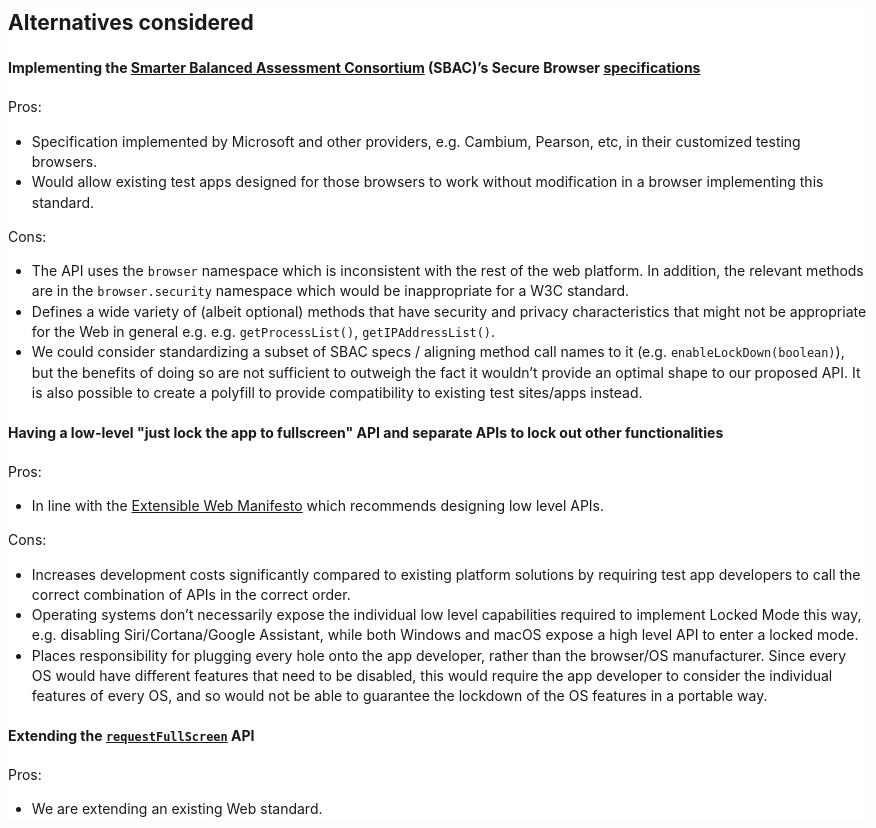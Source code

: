 ## Alternatives considered

#### Implementing the [Smarter Balanced Assessment Consortium](http://www.smarterbalanced.org/) (SBAC)’s Secure Browser [specifications](https://www.smarterapp.org/documents/SecureBrowserRequirementsSpecifications_0-3.pdf)

Pros:

*   Specification implemented by Microsoft and other providers, e.g. Cambium, Pearson, etc, in their customized testing browsers.
*   Would allow existing test apps designed for those browsers to work without modification in a browser implementing this standard.

Cons:

*   The API uses the `browser` namespace which is inconsistent with the rest of the web platform. In addition, the relevant methods are in the `browser.security` namespace which would be inappropriate for a W3C standard.
*   Defines a wide variety of (albeit optional) methods that have security and privacy characteristics that might not be appropriate for the Web in general e.g. e.g. `getProcessList()`, `getIPAddressList()`.
*   We could consider standardizing a subset of SBAC specs / aligning method call names to it (e.g. `enableLockDown(boolean)`), but the benefits of doing so are not sufficient to outweigh the fact it wouldn’t provide an optimal shape to our proposed API. It is also possible to create a polyfill to provide compatibility to existing test sites/apps instead.

#### Having a low-level "just lock the app to fullscreen" API and separate APIs to lock out other functionalities

Pros:

*   In line with the [Extensible Web Manifesto](https://extensiblewebmanifesto.org/) which recommends designing low level APIs.

Cons:

*   Increases development costs significantly compared to existing platform solutions by requiring test app developers to call the correct combination of APIs in the correct order.
*   Operating systems don’t necessarily expose the individual low level capabilities required to implement Locked Mode this way, e.g. disabling Siri/Cortana/Google Assistant, while both Windows and macOS expose a high level API to enter a locked mode.
*   Places responsibility for plugging every hole onto the app developer, rather than the browser/OS manufacturer. Since every OS would have different features that need to be disabled, this would require the app developer to consider the individual features of every OS, and so would not be able to guarantee the lockdown of the OS features in a portable way.

#### Extending the <code>[requestFullScreen](https://developer.mozilla.org/en-US/docs/Web/API/Element/requestFullscreen)</code> API

Pros:

*   We are extending an existing Web standard.
